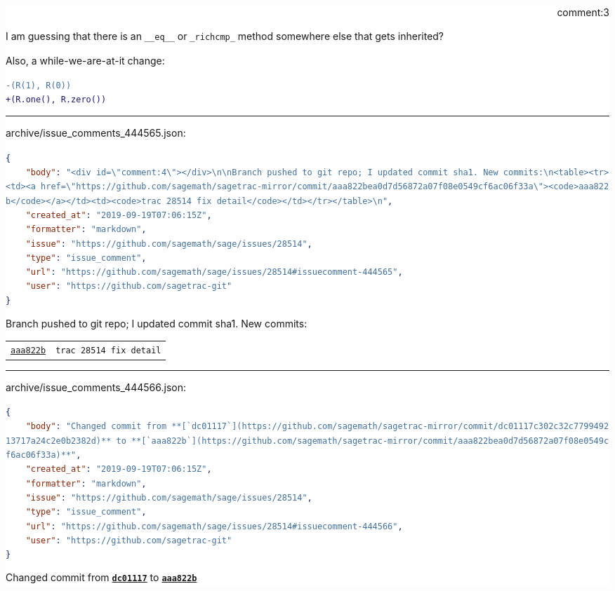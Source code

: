 <div id="comment:3" align="right">comment:3</div>

I am guessing that there is an `__eq__` or `_richcmp_` method somewhere else that gets inherited?

Also, a while-we-are-at-it change:

```diff
-(R(1), R(0))
+(R.one(), R.zero())
```



---

archive/issue_comments_444565.json:
```json
{
    "body": "<div id=\"comment:4\"></div>\n\nBranch pushed to git repo; I updated commit sha1. New commits:\n<table><tr><td><a href=\"https://github.com/sagemath/sagetrac-mirror/commit/aaa822bea0d7d56872a07f08e0549cf6ac06f33a\"><code>aaa822b</code></a></td><td><code>trac 28514 fix detail</code></td></tr></table>\n",
    "created_at": "2019-09-19T07:06:15Z",
    "formatter": "markdown",
    "issue": "https://github.com/sagemath/sage/issues/28514",
    "type": "issue_comment",
    "url": "https://github.com/sagemath/sage/issues/28514#issuecomment-444565",
    "user": "https://github.com/sagetrac-git"
}
```

<div id="comment:4"></div>

Branch pushed to git repo; I updated commit sha1. New commits:
<table><tr><td><a href="https://github.com/sagemath/sagetrac-mirror/commit/aaa822bea0d7d56872a07f08e0549cf6ac06f33a"><code>aaa822b</code></a></td><td><code>trac 28514 fix detail</code></td></tr></table>




---

archive/issue_comments_444566.json:
```json
{
    "body": "Changed commit from **[`dc01117`](https://github.com/sagemath/sagetrac-mirror/commit/dc01117c302c32c779949213717a24c2e0b2382d)** to **[`aaa822b`](https://github.com/sagemath/sagetrac-mirror/commit/aaa822bea0d7d56872a07f08e0549cf6ac06f33a)**",
    "created_at": "2019-09-19T07:06:15Z",
    "formatter": "markdown",
    "issue": "https://github.com/sagemath/sage/issues/28514",
    "type": "issue_comment",
    "url": "https://github.com/sagemath/sage/issues/28514#issuecomment-444566",
    "user": "https://github.com/sagetrac-git"
}
```

Changed commit from **[`dc01117`](https://github.com/sagemath/sagetrac-mirror/commit/dc01117c302c32c779949213717a24c2e0b2382d)** to **[`aaa822b`](https://github.com/sagemath/sagetrac-mirror/commit/aaa822bea0d7d56872a07f08e0549cf6ac06f33a)**
